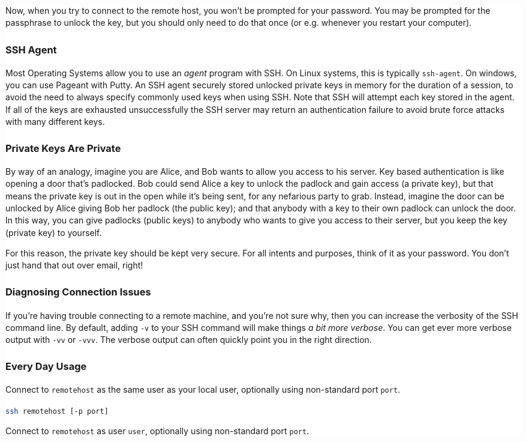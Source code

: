 Now, when you try to connect to the remote host, you won’t be prompted for your password. You may be prompted for the
passphrase to unlock the key, but you should only need to do that once (or e.g. whenever you restart your computer).

### SSH Agent

Most Operating Systems allow you to use an *agent* program with SSH. On Linux systems, this is typically `ssh-agent`. On
windows, you can use Pageant with Putty. An SSH agent securely stored unlocked private keys in memory for the duration
of a session, to avoid the need to always specify commonly used keys when using SSH. Note that SSH will attempt each key
stored in the agent. If all of the keys are exhausted unsuccessfully the SSH server may return an authentication failure
to avoid brute force attacks with many different keys.

### Private Keys Are Private

By way of an analogy, imagine you are Alice, and Bob wants to allow you access to his server. Key based authentication
is like opening a door that’s padlocked. Bob could send Alice a key to unlock the padlock and gain access (a private
key), but that means the private key is out in the open while it’s being sent, for any nefarious party to grab. Instead,
imagine the door can be unlocked by Alice giving Bob her padlock (the public key); and that anybody with a key to their
own padlock can unlock the door. In this way, you can give padlocks (public keys) to anybody who wants to give you
access to their server, but you keep the key (private key) to yourself.

For this reason, the private key should be kept very secure. For all intents and purposes, think of it as your password.
You don’t just hand that out over email, right!

### Diagnosing Connection Issues

If you’re having trouble connecting to a remote machine, and you’re not sure why, then you can increase the verbosity of
the SSH command line. By default, adding `-v` to your SSH command will make things *a bit more verbose*. You can get
ever more verbose output with `-vv` or `-vvv`. The verbose output can often quickly point you in the right direction.

### Every Day Usage

Connect to `remotehost` as the same user as your local user, optionally using non-standard port `port`.

```bash
ssh remotehost [-p port]
```

Connect to `remotehost` as user `user`, optionally using non-standard port `port`.

